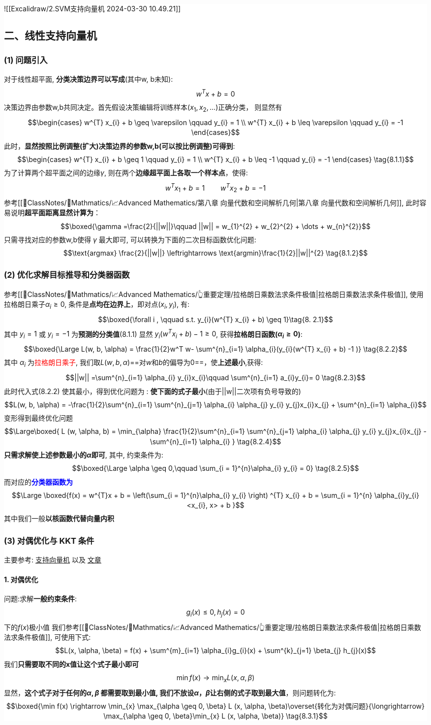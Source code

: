 ![[Excalidraw/2.SVM支持向量机 2024-03-30 10.49.21]]
## 二、线性支持向量机
### (1) 问题引入
对于线性超平面, **分类决策边界可以写成**(其中w, b未知):
$$w^{T}  x + b  =0$$
决策边界由参数w,b共同决定。首先假设决策编辑将训练样本($x_1, x_2,\dots$)正确分类， 则显然有
$$\begin{cases}
w^{T} x_{i} + b \geq  \varepsilon \qquad y_{i} = 1 \\
w^{T} x_{i} + b \leq  \varepsilon \qquad y_{i} = -1
\end{cases}$$
此时，**显然按照比例调整(扩大)决策边界的参数w,b(可以按比例调整)可得到**: 
$$\begin{cases}
w^{T} x_{i} + b \geq  1 \qquad y_{i} = 1 \\
w^{T} x_{i} + b \leq  -1 \qquad y_{i} = -1
\end{cases} \tag{8.1.1}$$
为了计算两个超平面之间的边缘$\gamma$, 则在两个**边缘超平面上各取一个样本点**，使得:
$$w^{T} x_{1} + b = 1 \qquad  w^{T}x_{2} +b =-1$$
参考[[📘ClassNotes/📐Mathmatics/📈Advanced Mathematics/第八章 向量代数和空间解析几何|第八章 向量代数和空间解析几何]], 此时容易说明**超平面距离显然计算为**：
$$\boxed{\gamma =\frac{2}{||w||}\qquad  ||w|| = w_{1}^{2} + w_{2}^{2} + \dots + w_{n}^{2}}$$
只需寻找对应的参数w,b使得 $\gamma$ 最大即可, 可以转换为下面的二次目标函数优化问题:
$$\text{argmax} \frac{2}{||w||} \leftrightarrows \text{argmin}\frac{1}{2}||w||^{2}  \tag{8.1.2}$$
### (2) 优化求解目标推导和分类器函数
参考[[📘ClassNotes/📐Mathmatics/📈Advanced Mathematics/👆重要定理/拉格朗日乘数法求条件极值|拉格朗日乘数法求条件极值]], 使用拉格朗日乘子$\alpha_{i} \geq  0$, 条件是**点均在边界上**，即对点$(x_i,y_i)$, 有:
$$\boxed{\forall  i , \qquad  s.t.  y_{i}(w^{T} x_{i} + b) \geq  1}\tag{8. 2.1}$$
其中 $y_i = 1$ 或 $y_i = -1$ 为**预测的分类值**(8.1.1) 
显然 $y_{i}(w^{T} x_{i} + b) -1 \geq 0$, 获得**拉格朗日函数($\alpha_i \geq 0$)**:
$$\boxed{\Large  L(w, b, \alpha) = \frac{1}{2}w^T  w- \sum^{n}_{i=1} \alpha_{i}(y_{i}(w^{T} x_{i} + b) -1 )} \tag{8.2.2}$$
其中 $\alpha_i$ 为<mark style="background: transparent; color: red">拉格朗日乘子</mark>, 我们取$L(w,b, \alpha)$==对$w$和$b$的偏导为0==，使**上述最小**,获得:
$$||w|| =\sum^{n}_{i=1}  \alpha_{i} y_{i}x_{i}\qquad  \sum^{n}_{i=1} a_{i}y_{i}= 0 \tag{8.2.3}$$
此时代入式$(8.2.2)$ 使其最小，得到优化问题为 : **使下面的式子最小**(由于||w||二次项有负号导致的)
$$L(w, b, \alpha) = -\frac{1}{2}\sum^{n}_{i=1} \sum^{n}_{j=1} \alpha_{i} \alpha_{j} y_{i} y_{j}x_{i}x_{j} + \sum^{n}_{i=1} \alpha_{i}$$
变形得到最终优化问题
$$\Large\boxed{ L (w, \alpha, b)  = \min_{\alpha} \frac{1}{2}\sum^{n}_{i=1} \sum^{n}_{j=1}  \alpha_{i} \alpha_{j} y_{i} y_{j}x_{i}x_{j} -\sum^{n}_{i=1} \alpha_{i} } \tag{8.2.4}$$
**只需求解使上述参数最小的$\alpha$即可**, 其中, 约束条件为:
$$\boxed{\Large \alpha  \geq  0,\qquad  \sum_{i = 1}^{n}\alpha_{i} y_{i}  = 0} \tag{8.2.5}$$
而对应的<b><mark style="background: transparent; color: blue">分类器函数为 </mark></b> 
$$\Large \boxed{f(x) =  w^{T}x + b  =  \left(\sum_{i = 1}^{n}\alpha_{i} y_{i}   \right) ^{T} x_{i} + b = \sum_{i = 1}^{n}   \alpha_{i}y_{i} <x_{i}, x> + b }$$
其中我们一般**以核函数代替向量内积** 

### (3) 对偶优化与 KKT 条件
主要参考: [支持向量机](https://zhuanlan.zhihu.com/p/76609851) 以及 [文章](https://zhuanlan.zhihu.com/p/77750026)
#### 1. 对偶优化
问题:求解**一般约束条件**:
$$g_{i}(x) \leq 0, h_{j}(x) = 0$$
下的$f(x)$极小值
我们参考[[📘ClassNotes/📐Mathmatics/📈Advanced Mathematics/👆重要定理/拉格朗日乘数法求条件极值|拉格朗日乘数法求条件极值]], 可使用下式:
$$L(x, \alpha, \beta) =  f(x) + \sum^{m}_{i=1} \alpha_{i}g_{i}(x) + \sum^{k}_{j=1} \beta_{j} h_{j}(x)$$
我们**只需要取不同的x值让这个式子最小即可** 
$$\min f(x) \rightarrow   \min_{x}  L (x, \alpha, \beta)$$
显然，**这个式子对于任何的$\alpha, \beta$ 都需要取到最小值, 我们不放设$\alpha， \beta$让右侧的式子取到最大值**，则问题转化为:
$$\boxed{\min f(x) \rightarrow \min_{x} \max_{\alpha \geq 0, \beta} L (x, \alpha, \beta)\overset{转化为对偶问题}{\longrightarrow}  \max_{\alpha \geq 0, \beta}\min_{x} L (x, \alpha, \beta)} \tag{8.3.1}$$